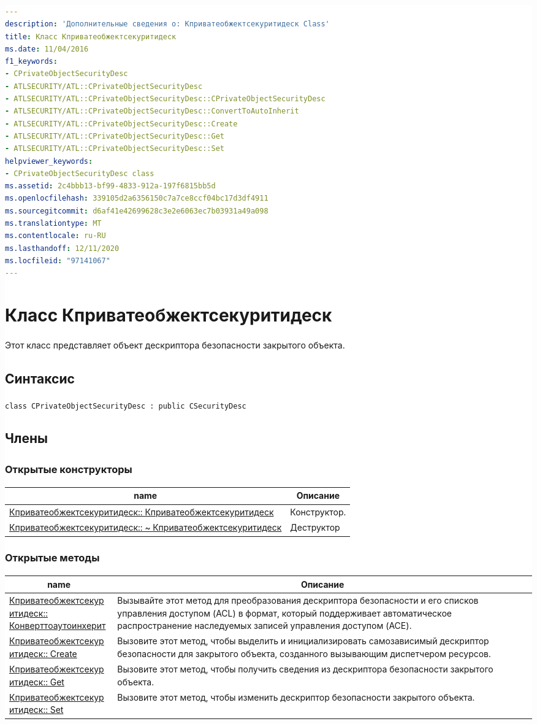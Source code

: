 ```yaml
---
description: 'Дополнительные сведения о: Кприватеобжектсекуритидеск Class'
title: Класс Кприватеобжектсекуритидеск
ms.date: 11/04/2016
f1_keywords:
- CPrivateObjectSecurityDesc
- ATLSECURITY/ATL::CPrivateObjectSecurityDesc
- ATLSECURITY/ATL::CPrivateObjectSecurityDesc::CPrivateObjectSecurityDesc
- ATLSECURITY/ATL::CPrivateObjectSecurityDesc::ConvertToAutoInherit
- ATLSECURITY/ATL::CPrivateObjectSecurityDesc::Create
- ATLSECURITY/ATL::CPrivateObjectSecurityDesc::Get
- ATLSECURITY/ATL::CPrivateObjectSecurityDesc::Set
helpviewer_keywords:
- CPrivateObjectSecurityDesc class
ms.assetid: 2c4bbb13-bf99-4833-912a-197f6815bb5d
ms.openlocfilehash: 339105d2a6356150c7a7ce8ccf04bc17d3df4911
ms.sourcegitcommit: d6af41e42699628c3e2e6063ec7b03931a49a098
ms.translationtype: MT
ms.contentlocale: ru-RU
ms.lasthandoff: 12/11/2020
ms.locfileid: "97141067"
---
```

# <a name="cprivateobjectsecuritydesc-class"></a>Класс Кприватеобжектсекуритидеск

Этот класс представляет объект дескриптора безопасности закрытого объекта.

## <a name="syntax"></a>Синтаксис

```
class CPrivateObjectSecurityDesc : public CSecurityDesc
```

## <a name="members"></a>Члены

### <a name="public-constructors"></a>Открытые конструкторы

|name|Описание|
|----------|-----------------|
|[Кприватеобжектсекуритидеск:: Кприватеобжектсекуритидеск](#cprivateobjectsecuritydesc)|Конструктор.|
|[Кприватеобжектсекуритидеск:: ~ Кприватеобжектсекуритидеск](#dtor)|Деструктор|

### <a name="public-methods"></a>Открытые методы

|name|Описание|
|----------|-----------------|
|[Кприватеобжектсекуритидеск:: Конверттоаутоинхерит](#converttoautoinherit)|Вызывайте этот метод для преобразования дескриптора безопасности и его списков управления доступом (ACL) в формат, который поддерживает автоматическое распространение наследуемых записей управления доступом (ACE).|
|[Кприватеобжектсекуритидеск:: Create](#create)|Вызовите этот метод, чтобы выделить и инициализировать самозависимый дескриптор безопасности для закрытого объекта, созданного вызывающим диспетчером ресурсов.|
|[Кприватеобжектсекуритидеск:: Get](#get)|Вызовите этот метод, чтобы получить сведения из дескриптора безопасности закрытого объекта.|
|[Кприватеобжектсекуритидеск:: Set](#set)|Вызовите этот метод, чтобы изменить дескриптор безопасности закрытого объекта.|
